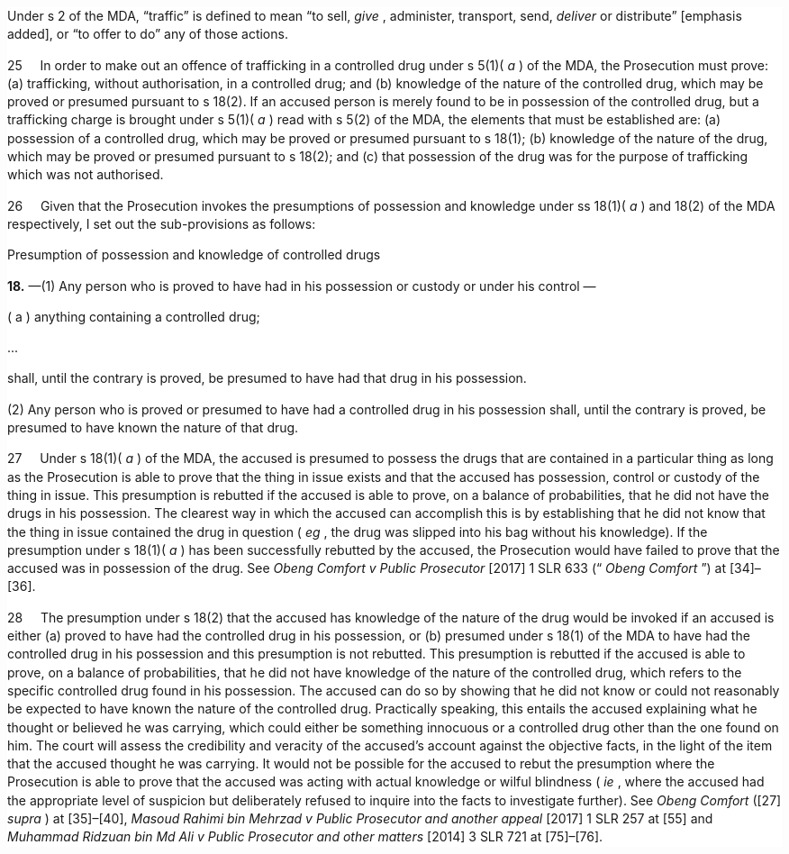Under s 2 of the MDA, “traffic” is defined to mean “to sell, _give_ , administer, transport, send, _deliver_ or distribute” [emphasis added], or “to offer to do” any of those actions. 

25     In order to make out an offence of trafficking in a controlled drug under s 5(1)( _a_ ) of the MDA, the Prosecution must prove: (a) trafficking, without authorisation, in a controlled drug; and (b) knowledge of the nature of the controlled drug, which may be proved or presumed pursuant to s 18(2). If an accused person is merely found to be in possession of the controlled drug, but a trafficking charge is brought under s 5(1)( _a_ ) read with s 5(2) of the MDA, the elements that must be established are: (a) possession of a controlled drug, which may be proved or presumed pursuant to s 18(1); (b) knowledge of the nature of the drug, which may be proved or presumed pursuant to s 18(2); and (c) that possession of the drug was for the purpose of trafficking which was not authorised. 

26     Given that the Prosecution invokes the presumptions of possession and knowledge under ss 18(1)( _a_ ) and 18(2) of the MDA respectively, I set out the sub-provisions as follows: 

 Presumption of possession and knowledge of controlled drugs 


**18.** —(1) Any person who is proved to have had in his possession or custody or under his control — 

 ( a ) anything containing a controlled drug; 

 ... 

 shall, until the contrary is proved, be presumed to have had that drug in his possession. 

 (2) Any person who is proved or presumed to have had a controlled drug in his possession shall, until the contrary is proved, be presumed to have known the nature of that drug. 

27     Under s 18(1)( _a_ ) of the MDA, the accused is presumed to possess the drugs that are contained in a particular thing as long as the Prosecution is able to prove that the thing in issue exists and that the accused has possession, control or custody of the thing in issue. This presumption is rebutted if the accused is able to prove, on a balance of probabilities, that he did not have the drugs in his possession. The clearest way in which the accused can accomplish this is by establishing that he did not know that the thing in issue contained the drug in question ( _eg_ , the drug was slipped into his bag without his knowledge). If the presumption under s 18(1)( _a_ ) has been successfully rebutted by the accused, the Prosecution would have failed to prove that the accused was in possession of the drug. See _Obeng Comfort v Public Prosecutor_ <span class="citation">[2017] 1 SLR 633</span> (“ _Obeng Comfort_ ”) at [34]–[36]. 

28     The presumption under s 18(2) that the accused has knowledge of the nature of the drug would be invoked if an accused is either (a) proved to have had the controlled drug in his possession, or (b) presumed under s 18(1) of the MDA to have had the controlled drug in his possession and this presumption is not rebutted. This presumption is rebutted if the accused is able to prove, on a balance of probabilities, that he did not have knowledge of the nature of the controlled drug, which refers to the specific controlled drug found in his possession. The accused can do so by showing that he did not know or could not reasonably be expected to have known the nature of the controlled drug. Practically speaking, this entails the accused explaining what he thought or believed he was carrying, which could either be something innocuous or a controlled drug other than the one found on him. The court will assess the credibility and veracity of the accused’s account against the objective facts, in the light of the item that the accused thought he was carrying. It would not be possible for the accused to rebut the presumption where the Prosecution is able to prove that the accused was acting with actual knowledge or wilful blindness ( _ie_ , where the accused had the appropriate level of suspicion but deliberately refused to inquire into the facts to investigate further). See _Obeng Comfort_ ([27] _supra_ ) at [35]–[40], _Masoud Rahimi bin Mehrzad v Public Prosecutor and another appeal_ <span class="citation">[2017] 1 SLR 257</span> at [55] and _Muhammad Ridzuan bin Md Ali v Public Prosecutor and other matters_ <span class="citation">[2014] 3 SLR 721</span> at [75]–[76]. 

